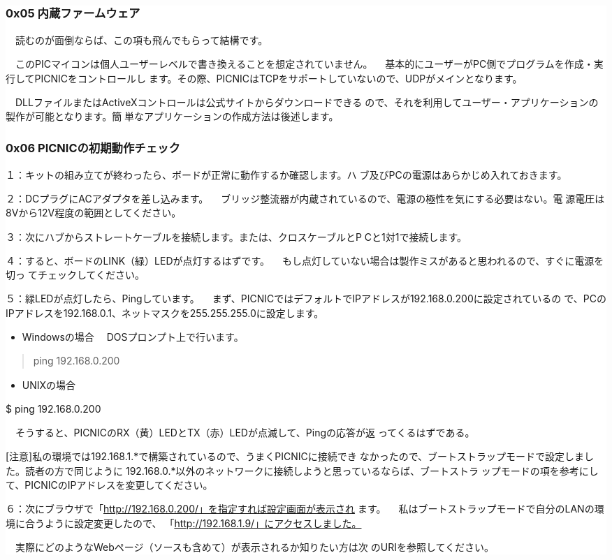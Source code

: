 
### 0x05 内蔵ファームウェア

　読むのが面倒ならば、この項も飛んでもらって結構です。

　このPICマイコンは個人ユーザーレベルで書き換えることを想定されていません。
　基本的にユーザーがPC側でプログラムを作成・実行してPICNICをコントロールし
ます。その際、PICNICはTCPをサポートしていないので、UDPがメインとなります。

　DLLファイルまたはActiveXコントロールは公式サイトからダウンロードできる
ので、それを利用してユーザー・アプリケーションの製作が可能となります。簡
単なアプリケーションの作成方法は後述します。


### 0x06 PICNICの初期動作チェック

１：キットの組み立てが終わったら、ボードが正常に動作するか確認します。ハ
ブ及びPCの電源はあらかじめ入れておきます。

２：DCプラグにACアダプタを差し込みます。
　ブリッジ整流器が内蔵されているので、電源の極性を気にする必要はない。電
源電圧は8Vから12V程度の範囲としてください。

３：次にハブからストレートケーブルを接続します。または、クロスケーブルとP
Cと1対1で接続します。

４：すると、ボードのLINK（緑）LEDが点灯するはずです。
　もし点灯していない場合は製作ミスがあると思われるので、すぐに電源を切っ
てチェックしてください。

５：緑LEDが点灯したら、Pingしています。
　まず、PICNICではデフォルトでIPアドレスが192.168.0.200に設定されているの
で、PCのIPアドレスを192.168.0.1、ネットマスクを255.255.255.0に設定します。

- Windowsの場合
　DOSプロンプト上で行います。

> ping 192.168.0.200

- UNIXの場合

$ ping 192.168.0.200

　そうすると、PICNICのRX（黄）LEDとTX（赤）LEDが点滅して、Pingの応答が返
ってくるはずである。

[注意]私の環境では192.168.1.*で構築されているので、うまくPICNICに接続でき
なかったので、ブートストラップモードで設定しました。読者の方で同じように
192.168.0.*以外のネットワークに接続しようと思っているならば、ブートストラ
ップモードの項を参考にして、PICNICのIPアドレスを変更してください。

６：次にブラウザで「http://192.168.0.200/」を指定すれば設定画面が表示され
ます。
　私はブートストラップモードで自分のLANの環境に合うように設定変更したので、
「http://192.168.1.9/」にアクセスしました。

　実際にどのようなWebページ（ソースも含めて）が表示されるか知りたい方は次
のURIを参照してください。
